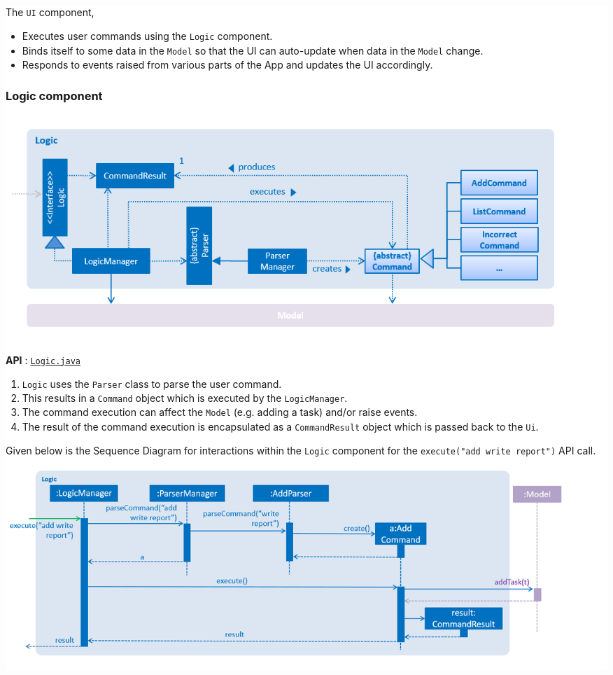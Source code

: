 The `UI` component,
* Executes user commands using the `Logic` component.
* Binds itself to some data in the `Model` so that the UI can auto-update when data in the `Model` change.
* Responds to events raised from various parts of the App and updates the UI accordingly.

### Logic component

<img src="images/LogicClassDiagram.PNG" width="800"><br>


**API** : [`Logic.java`](../src/main/java/seedu/task/logic/Logic.java)

1. `Logic` uses the `Parser` class to parse the user command.
2. This results in a `Command` object which is executed by the `LogicManager`.
3. The command execution can affect the `Model` (e.g. adding a task) and/or raise events.
4. The result of the command execution is encapsulated as a `CommandResult` object which is passed back to the `Ui`.

Given below is the Sequence Diagram for interactions within the `Logic` component for the `execute("add write report")`
 API call.<br>
<img src="images/AddTaskSdForLogic.PNG" width="800"><br>
